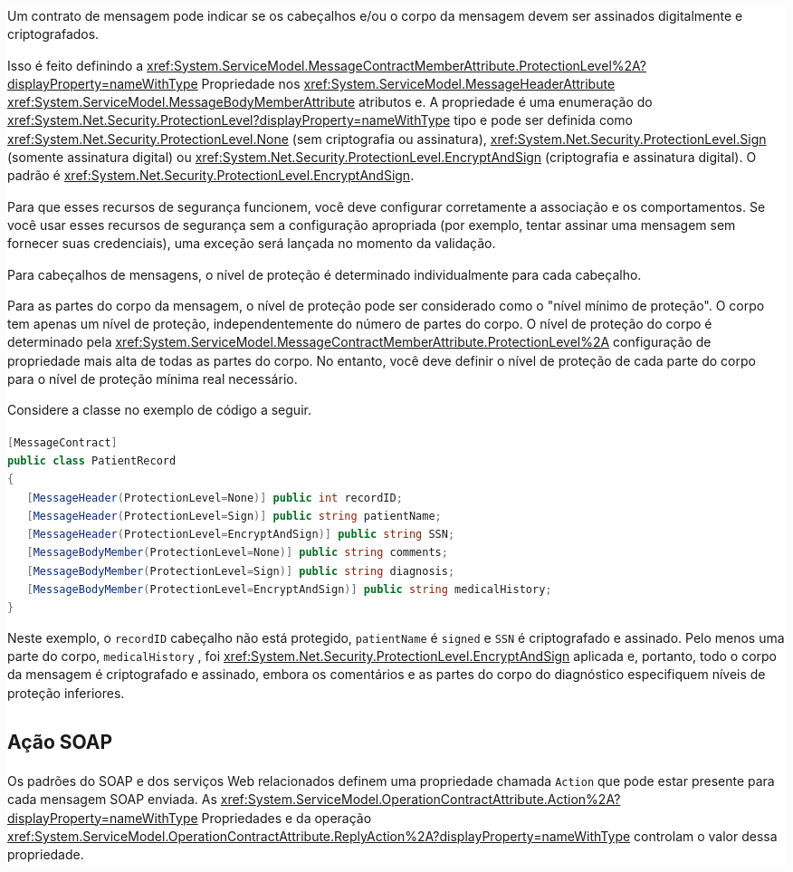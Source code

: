  Um contrato de mensagem pode indicar se os cabeçalhos e/ou o corpo da mensagem devem ser assinados digitalmente e criptografados.  
  
 Isso é feito definindo a <xref:System.ServiceModel.MessageContractMemberAttribute.ProtectionLevel%2A?displayProperty=nameWithType> Propriedade nos <xref:System.ServiceModel.MessageHeaderAttribute> <xref:System.ServiceModel.MessageBodyMemberAttribute> atributos e. A propriedade é uma enumeração do <xref:System.Net.Security.ProtectionLevel?displayProperty=nameWithType> tipo e pode ser definida como <xref:System.Net.Security.ProtectionLevel.None> (sem criptografia ou assinatura), <xref:System.Net.Security.ProtectionLevel.Sign> (somente assinatura digital) ou <xref:System.Net.Security.ProtectionLevel.EncryptAndSign> (criptografia e assinatura digital). O padrão é <xref:System.Net.Security.ProtectionLevel.EncryptAndSign>.  
  
 Para que esses recursos de segurança funcionem, você deve configurar corretamente a associação e os comportamentos. Se você usar esses recursos de segurança sem a configuração apropriada (por exemplo, tentar assinar uma mensagem sem fornecer suas credenciais), uma exceção será lançada no momento da validação.  
  
 Para cabeçalhos de mensagens, o nível de proteção é determinado individualmente para cada cabeçalho.  
  
 Para as partes do corpo da mensagem, o nível de proteção pode ser considerado como o "nível mínimo de proteção". O corpo tem apenas um nível de proteção, independentemente do número de partes do corpo. O nível de proteção do corpo é determinado pela <xref:System.ServiceModel.MessageContractMemberAttribute.ProtectionLevel%2A> configuração de propriedade mais alta de todas as partes do corpo. No entanto, você deve definir o nível de proteção de cada parte do corpo para o nível de proteção mínima real necessário.  
  
 Considere a classe no exemplo de código a seguir.  
  
```csharp  
[MessageContract]  
public class PatientRecord  
{  
   [MessageHeader(ProtectionLevel=None)] public int recordID;  
   [MessageHeader(ProtectionLevel=Sign)] public string patientName;  
   [MessageHeader(ProtectionLevel=EncryptAndSign)] public string SSN;  
   [MessageBodyMember(ProtectionLevel=None)] public string comments;  
   [MessageBodyMember(ProtectionLevel=Sign)] public string diagnosis;  
   [MessageBodyMember(ProtectionLevel=EncryptAndSign)] public string medicalHistory;  
}  
```  
  
 Neste exemplo, o `recordID` cabeçalho não está protegido, `patientName` é `signed` e `SSN` é criptografado e assinado. Pelo menos uma parte do corpo, `medicalHistory` , foi <xref:System.Net.Security.ProtectionLevel.EncryptAndSign> aplicada e, portanto, todo o corpo da mensagem é criptografado e assinado, embora os comentários e as partes do corpo do diagnóstico especifiquem níveis de proteção inferiores.  
  
## <a name="soap-action"></a>Ação SOAP  

 Os padrões do SOAP e dos serviços Web relacionados definem uma propriedade chamada `Action` que pode estar presente para cada mensagem SOAP enviada. As <xref:System.ServiceModel.OperationContractAttribute.Action%2A?displayProperty=nameWithType> Propriedades e da operação <xref:System.ServiceModel.OperationContractAttribute.ReplyAction%2A?displayProperty=nameWithType> controlam o valor dessa propriedade.  
  